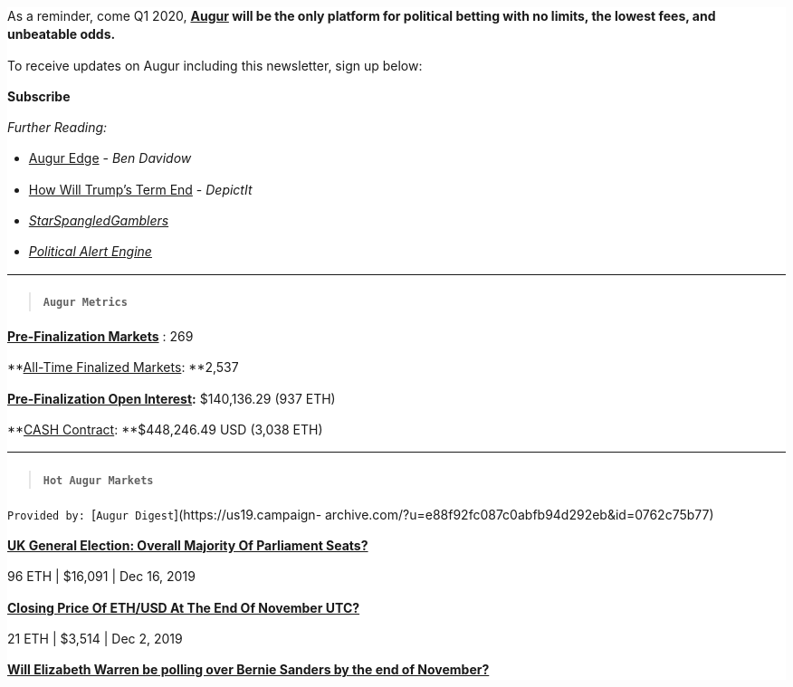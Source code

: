 As a reminder, come Q1 2020,  **[Augur](https://www.augur.net/) will be the
only platform for political betting with no limits, the lowest fees, and
unbeatable odds.**

To receive updates on Augur including this newsletter, sign up below:

 **Subscribe**

 _Further Reading:_

  * [Augur Edge](https://us12.campaign-archive.com/?u=221fdddb0d3222d5874dbb607&id=6df5870cac) -  _Ben Davidow_

  * [How Will Trump’s Term End](https://depictitpichartsanalysis.wordpress.com/2019/11/18/how-will-trumps-term-end/) \- _DepictIt_

  *  _[StarSpangledGamblers](https://starspangledgamblers.com/)_

  *  _[Political Alert Engine](https://blog.politicalalertengine.com/)_

* * *

> ####  **`Augur Metrics`**

 **[Pre-Finalization
Markets](http://crystalball.be/stats/?source=post_page---------------------------)**
: 269

 **[All-Time Finalized
Markets](http://crystalball.be/stats/?source=post_page---------------------------):
**2,537

 **[Pre-Finalization Open
Interest](http://crystalball.be/stats/?source=post_page---------------------------):**
$140,136.29 (937 ETH)

 **[CASH
Contract](https://etherscan.io/address/0xd5524179cb7ae012f5b642c1d6d700bbaa76b96b?source=post_page---------------------------):
**$448,246.49 USD (3,038 ETH)

* * *

> ####  **`Hot Augur Markets`**

`Provided by: `[`Augur Digest`](https://us19.campaign-
archive.com/?u=e88f92fc087c0abfb94d292eb&id=0762c75b77)

 **[UK General Election: Overall Majority Of Parliament
Seats?](https://exploreaugur.com/trades?m=0x5ca2cd59924247ec3bf17219b42c4b1ca8fcf007)**

96 ETH | $16,091 | Dec 16, 2019

 **[Closing Price Of ETH/USD At The End Of November
UTC?](https://exploreaugur.com/trades?m=0xb023347c9347ab0f5d1239231913d62dfae840a9)**

21 ETH | $3,514 | Dec 2, 2019

 **[Will Elizabeth Warren be polling over Bernie Sanders by the end of
November?](https://exploreaugur.com/trades?m=0xb6a323fb27b96404c44f9cdeb8b2e9a11b1c6385)**
